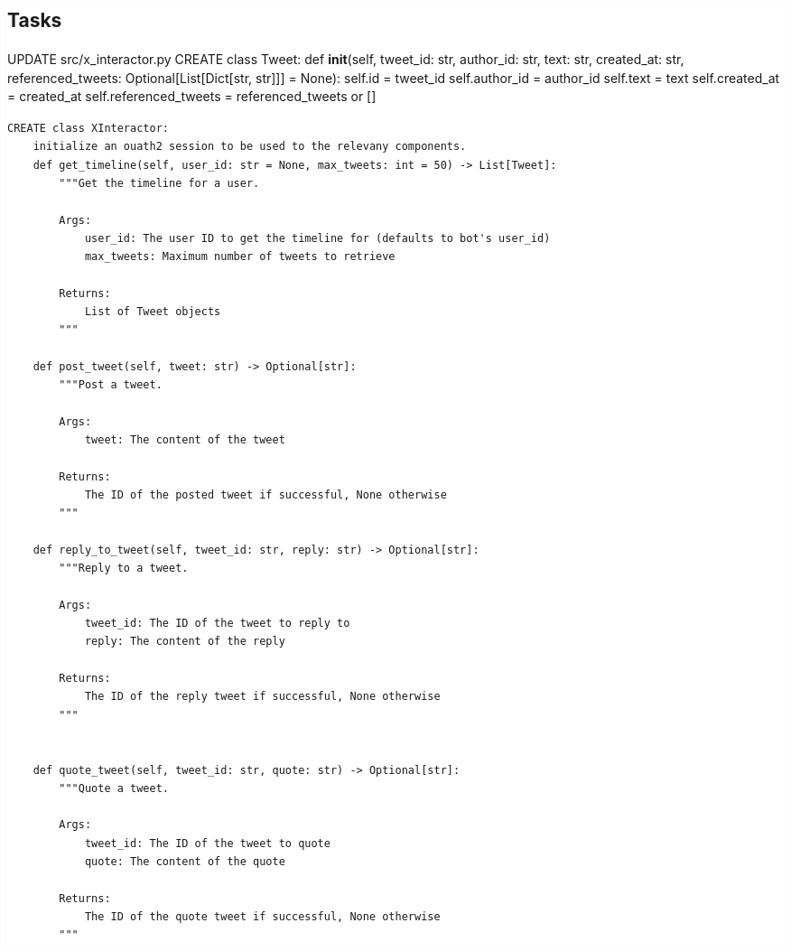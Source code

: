 ## Tasks

UPDATE src/x_interactor.py
    CREATE class Tweet:
        def __init__(self, tweet_id: str, author_id: str, text: str, created_at: str, 
                    referenced_tweets: Optional[List[Dict[str, str]]] = None):
            self.id = tweet_id
            self.author_id = author_id
            self.text = text
            self.created_at = created_at
            self.referenced_tweets = referenced_tweets or []


    CREATE class XInteractor:
        initialize an ouath2 session to be used to the relevany components.
        def get_timeline(self, user_id: str = None, max_tweets: int = 50) -> List[Tweet]:
            """Get the timeline for a user.
            
            Args:
                user_id: The user ID to get the timeline for (defaults to bot's user_id)
                max_tweets: Maximum number of tweets to retrieve
                
            Returns:
                List of Tweet objects
            """

        def post_tweet(self, tweet: str) -> Optional[str]:
            """Post a tweet.
            
            Args:
                tweet: The content of the tweet
                
            Returns:
                The ID of the posted tweet if successful, None otherwise
            """

        def reply_to_tweet(self, tweet_id: str, reply: str) -> Optional[str]:
            """Reply to a tweet.
            
            Args:
                tweet_id: The ID of the tweet to reply to
                reply: The content of the reply
                
            Returns:
                The ID of the reply tweet if successful, None otherwise
            """


        def quote_tweet(self, tweet_id: str, quote: str) -> Optional[str]:
            """Quote a tweet.
            
            Args:
                tweet_id: The ID of the tweet to quote
                quote: The content of the quote
                
            Returns:
                The ID of the quote tweet if successful, None otherwise
            """
